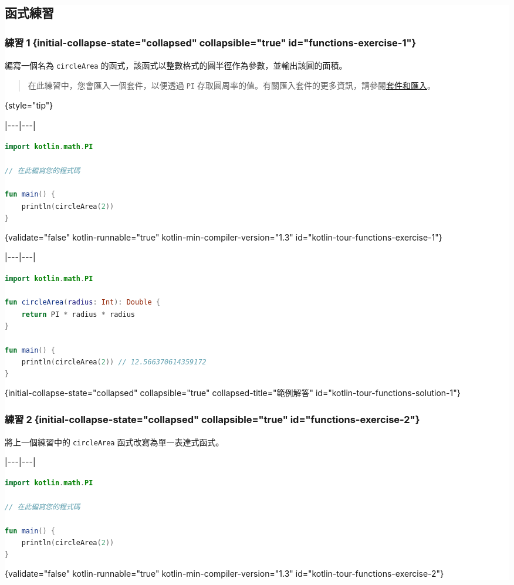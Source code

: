 ## 函式練習

### 練習 1 {initial-collapse-state="collapsed" collapsible="true" id="functions-exercise-1"}

編寫一個名為 `circleArea` 的函式，該函式以整數格式的圓半徑作為參數，並輸出該圓的面積。

> 在此練習中，您會匯入一個套件，以便透過 `PI` 存取圓周率的值。有關匯入套件的更多資訊，請參閱[套件和匯入](packages.md)。
>
{style="tip"}

|---|---|
```kotlin
import kotlin.math.PI

// 在此編寫您的程式碼

fun main() {
    println(circleArea(2))
}
```
{validate="false" kotlin-runnable="true" kotlin-min-compiler-version="1.3" id="kotlin-tour-functions-exercise-1"}

|---|---|
```kotlin
import kotlin.math.PI

fun circleArea(radius: Int): Double {
    return PI * radius * radius
}

fun main() {
    println(circleArea(2)) // 12.566370614359172
}
```
{initial-collapse-state="collapsed" collapsible="true" collapsed-title="範例解答" id="kotlin-tour-functions-solution-1"}

### 練習 2 {initial-collapse-state="collapsed" collapsible="true" id="functions-exercise-2"}

將上一個練習中的 `circleArea` 函式改寫為單一表達式函式。

|---|---|
```kotlin
import kotlin.math.PI

// 在此編寫您的程式碼

fun main() {
    println(circleArea(2))
}
```
{validate="false" kotlin-runnable="true" kotlin-min-compiler-version="1.3" id="kotlin-tour-functions-exercise-2"}
